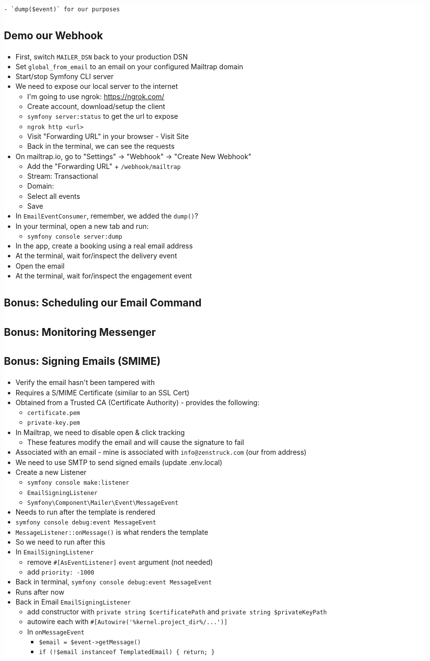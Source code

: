     - `dump($event)` for our purposes

## Demo our Webhook

- First, switch `MAILER_DSN` back to your production DSN
- Set `global_from_email` to an email on your configured Mailtrap domain
- Start/stop Symfony CLI server
- We need to expose our local server to the internet
  - I'm going to use ngrok: https://ngrok.com/
  - Create account, download/setup the client
  - `symfony server:status` to get the url to expose
  - `ngrok http <url>`
  - Visit "Forwarding URL" in your browser - Visit Site
  - Back in the terminal, we can see the requests
- On mailtrap.io, go to "Settings" -> "Webhook" -> "Create New Webhook"
  - Add the "Forwarding URL" + `/webhook/mailtrap`
  - Stream: Transactional
  - Domain: <your domain>
  - Select all events
  - Save
- In `EmailEventConsumer`, remember, we added the `dump()`?
- In your terminal, open a new tab and run:
  - `symfony console server:dump`
- In the app, create a booking using a real email address
- At the terminal, wait for/inspect the delivery event
- Open the email
- At the terminal, wait for/inspect the engagement event

## Bonus: Scheduling our Email Command

## Bonus: Monitoring Messenger

## Bonus: Signing Emails (SMIME)

- Verify the email hasn't been tampered with
- Requires a S/MIME Certificate (similar to an SSL Cert)
- Obtained from a Trusted CA (Certificate Authority) - provides the following:
  - `certificate.pem`
  - `private-key.pem`
- In Mailtrap, we need to disable open & click tracking
  - These features modify the email and will cause the signature to fail
- Associated with an email - mine is associated with `info@zenstruck.com` (our from address)
- We need to use SMTP to send signed emails (update .env.local)
- Create a new Listener
  - `symfony console make:listener`
  - `EmailSigningListener`
  - `Symfony\Component\Mailer\Event\MessageEvent`
- Needs to run after the template is rendered
- `symfony console debug:event MessageEvent`
- `MessageListener::onMessage()` is what renders the template
- So we need to run after this
- In `EmailSigningListener`
  - remove `#[AsEventListener]` `event` argument (not needed)
  - add `priority: -1000`
- Back in terminal, `symfony console debug:event MessageEvent`
- Runs after now
- Back in Email `EmailSigningListener`
  - add constructor with `private string $certificatePath` and `private string $privateKeyPath`
  - autowire each with `#[Autowire('%kernel.project_dir%/...')]`
  - In `onMessageEvent`
    - `$email = $event->getMessage()`
    - `if (!$email instanceof TemplatedEmail) { return; }`